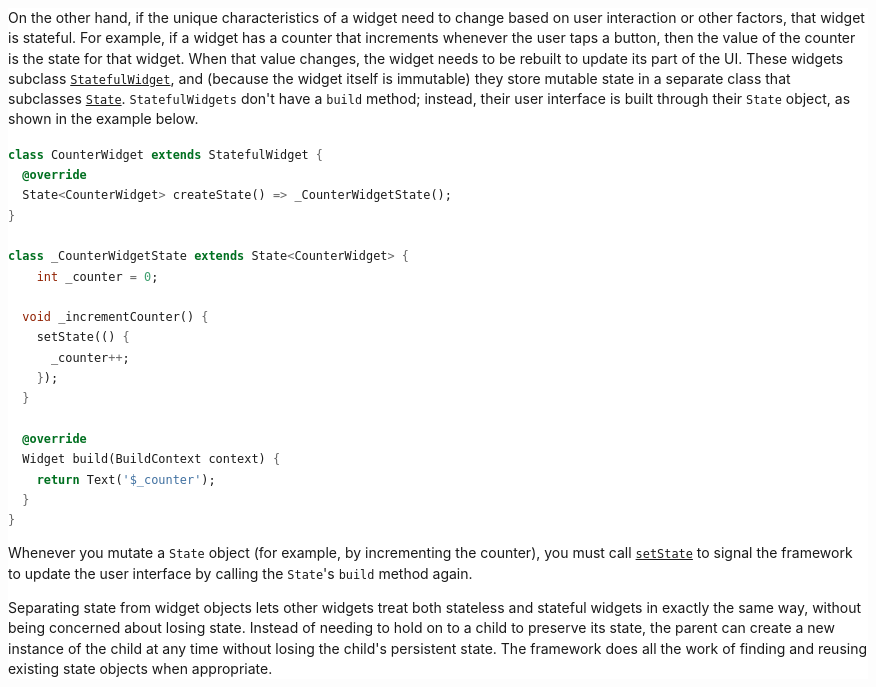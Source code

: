 On the other hand, 
if the unique characteristics of a widget need to change 
based on user interaction or other factors, 
that widget is stateful. 
For example, if a widget has a counter that 
increments whenever the user taps a button, 
then the value of the counter is the state for that widget. 
When that value changes, the widget needs to be 
rebuilt to update its part of the UI. 
These widgets subclass [`StatefulWidget`][], 
and (because the widget itself is immutable) 
they store mutable state in a separate class that 
subclasses [`State`][]. 
`StatefulWidgets` don't have a `build` method; 
instead, their user interface is built through
their `State` object, as shown in the example below.

```dart
class CounterWidget extends StatefulWidget {
  @override
  State<CounterWidget> createState() => _CounterWidgetState();
}

class _CounterWidgetState extends State<CounterWidget> {
    int _counter = 0;

  void _incrementCounter() {
    setState(() {
      _counter++;
    });
  }
  
  @override
  Widget build(BuildContext context) {
    return Text('$_counter');
  }
}
```

Whenever you mutate a `State` object 
(for example, by incrementing the counter), 
you must call [`setState`][] to signal the framework
to update the user interface by 
calling the `State`'s `build` method again.

Separating state from widget objects 
lets other widgets treat both 
stateless and stateful widgets in exactly the same way, 
without being concerned about losing state. 
Instead of needing to hold on to 
a child to preserve its state,
the parent can create a new instance of the child
at any time without losing 
the child's persistent state. 
The framework does all the work of finding and 
reusing existing state objects when appropriate.


[Asynchronous programming]: {{site.dart-site}}/libraries/async/async-await
[Deferred components]: /perf/deferred-components
[`FutureBuilder`]: {{site.api}}/flutter/widgets/FutureBuilder-class.html
[Working with long lists]: /cookbook/lists/long-lists
[Building user interfaces with Flutter]: /ui
[Introduction to Dart]: {{site.dart-site}}/language
[Dart]: {{site.dart-site}}
[`main`]: {{site.dart-site}}/language#hello-world
[classes in Dart]: {{site.dart-site}}/language/classes
[type safe]: {{site.dart-site}}/language/type-system
[sound null safety]: {{site.dart-site}}/null-safety
[Why did Flutter choose to use Dart?]: /resources/faq#why-did-flutter-choose-to-use-dart
[next page]: /get-started/fundamentals-course/layout
[`build`]: {{site.api}}/flutter/widgets/StatelessWidget/build.html
[Flutter architectural overview]: /resources/architectural-overview
[`StatelessWidget`]: {{site.api}}/flutter/widgets/StatelessWidget-class.html
[`StatefulWidget`]: {{site.api}}/flutter/widgets/StatefulWidget-class.html
[`State`]: {{site.api}}/flutter/widgets/State-class.html
[`setState`]: {{site.api}}/flutter/widgets/State/setState.html
[state management lesson]: /get-started/fundamentals-course/state-management
[`AppBar`]: {{site.api}}/flutter/material/AppBar-class.html
[`Column`]: {{site.api}}/flutter/widgets/Column-class.html
[`Container`]: {{site.api}}/flutter/widgets/Container-class.html
[`ElevatedButton`]: {{site.api}}/flutter/material/ElevatedButton-class.html
[`Icon`]: {{site.api}}/flutter/widgets/Icon-class.html
[`Image`]: {{site.api}}/flutter/widgets/Image-class.html
[`Row`]: {{site.api}}/flutter/widgets/Row-class.html
[`Scaffold`]: {{site.api}}/flutter/material/Scaffold-class.html
[`Text`]: {{site.api}}/flutter/widgets/Text-class.html
[welcome your feedback]: https://google.qualtrics.com/jfe/form/SV_6A9KxXR7XmMrNsy?page="fundamentals"